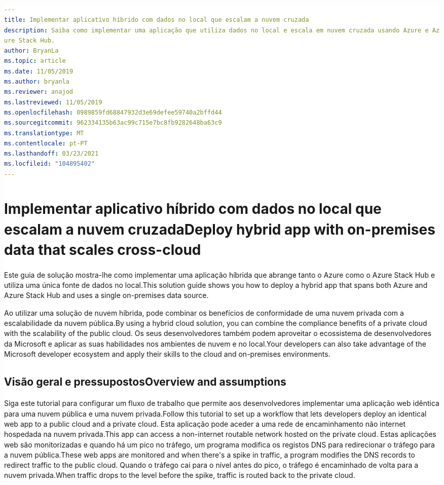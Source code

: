 ```yaml
---
title: Implementar aplicativo híbrido com dados no local que escalam a nuvem cruzada
description: Saiba como implementar uma aplicação que utiliza dados no local e escala em nuvem cruzada usando Azure e Azure Stack Hub.
author: BryanLa
ms.topic: article
ms.date: 11/05/2019
ms.author: bryanla
ms.reviewer: anajod
ms.lastreviewed: 11/05/2019
ms.openlocfilehash: 0989859fd68847932d3e69defee59740a2bffd44
ms.sourcegitcommit: 962334135b63ac99c715e7bc8fb9282648ba63c9
ms.translationtype: MT
ms.contentlocale: pt-PT
ms.lasthandoff: 03/23/2021
ms.locfileid: "104895402"
---
```

# <a name="deploy-hybrid-app-with-on-premises-data-that-scales-cross-cloud"></a><span data-ttu-id="30cc3-103">Implementar aplicativo híbrido com dados no local que escalam a nuvem cruzada</span><span class="sxs-lookup"><span data-stu-id="30cc3-103">Deploy hybrid app with on-premises data that scales cross-cloud</span></span>

<span data-ttu-id="30cc3-104">Este guia de solução mostra-lhe como implementar uma aplicação híbrida que abrange tanto o Azure como o Azure Stack Hub e utiliza uma única fonte de dados no local.</span><span class="sxs-lookup"><span data-stu-id="30cc3-104">This solution guide shows you how to deploy a hybrid app that spans both Azure and Azure Stack Hub and uses a single on-premises data source.</span></span>

<span data-ttu-id="30cc3-105">Ao utilizar uma solução de nuvem híbrida, pode combinar os benefícios de conformidade de uma nuvem privada com a escalabilidade da nuvem pública.</span><span class="sxs-lookup"><span data-stu-id="30cc3-105">By using a hybrid cloud solution, you can combine the compliance benefits of a private cloud with the scalability of the public cloud.</span></span> <span data-ttu-id="30cc3-106">Os seus desenvolvedores também podem aproveitar o ecossistema de desenvolvedores da Microsoft e aplicar as suas habilidades nos ambientes de nuvem e no local.</span><span class="sxs-lookup"><span data-stu-id="30cc3-106">Your developers can also take advantage of the Microsoft developer ecosystem and apply their skills to the cloud and on-premises environments.</span></span>

## <a name="overview-and-assumptions"></a><span data-ttu-id="30cc3-107">Visão geral e pressupostos</span><span class="sxs-lookup"><span data-stu-id="30cc3-107">Overview and assumptions</span></span>

<span data-ttu-id="30cc3-108">Siga este tutorial para configurar um fluxo de trabalho que permite aos desenvolvedores implementar uma aplicação web idêntica para uma nuvem pública e uma nuvem privada.</span><span class="sxs-lookup"><span data-stu-id="30cc3-108">Follow this tutorial to set up a workflow that lets developers deploy an identical web app to a public cloud and a private cloud.</span></span> <span data-ttu-id="30cc3-109">Esta aplicação pode aceder a uma rede de encaminhamento não internet hospedada na nuvem privada.</span><span class="sxs-lookup"><span data-stu-id="30cc3-109">This app can access a non-internet routable network hosted on the private cloud.</span></span> <span data-ttu-id="30cc3-110">Estas aplicações web são monitorizadas e quando há um pico no tráfego, um programa modifica os registos DNS para redirecionar o tráfego para a nuvem pública.</span><span class="sxs-lookup"><span data-stu-id="30cc3-110">These web apps are monitored and when there's a spike in traffic, a program modifies the DNS records to redirect traffic to the public cloud.</span></span> <span data-ttu-id="30cc3-111">Quando o tráfego cai para o nível antes do pico, o tráfego é encaminhado de volta para a nuvem privada.</span><span class="sxs-lookup"><span data-stu-id="30cc3-111">When traffic drops to the level before the spike, traffic is routed back to the private cloud.</span></span>
